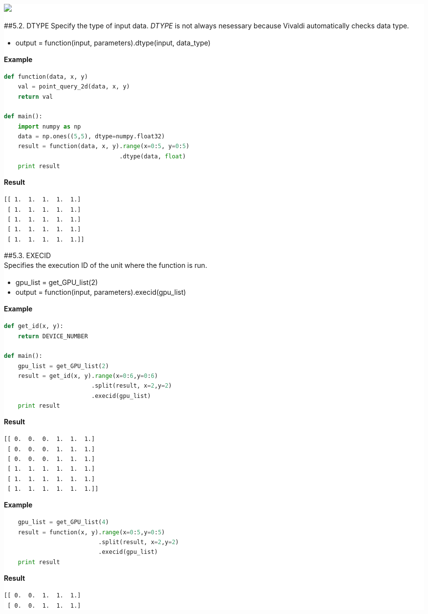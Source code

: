 ![](https://raw.githubusercontent.com/hvcl/Vivaldi/master/image/dd.jpg?token=8486747__eyJzY29wZSI6IlJhd0Jsb2I6aHZjbC9WaXZhbGRpL21hc3Rlci9pbWFnZS9kZC5qcGciLCJleHBpcmVzIjoxNDA5ODkxNzA0fQ%3D%3D--84e54367199ec9bdaf24528c78b85f49c6f06724)

##5.2.	DTYPE
Specify the type of input data. *DTYPE* is not always nesessary because Vivaldi automatically checks data type.
- output = function(input, parameters).dtype(input, data_type)

**Example**
```python
def function(data, x, y)
    val = point_query_2d(data, x, y)
    return val

def main():
    import numpy as np
    data = np.ones((5,5), dtype=numpy.float32)
    result = function(data, x, y).range(x=0:5, y=0:5)
                                 .dtype(data, float)
    print result
```
**Result**
```
[[ 1.  1.  1.  1.  1.]
 [ 1.  1.  1.  1.  1.]
 [ 1.  1.  1.  1.  1.]
 [ 1.  1.  1.  1.  1.]
 [ 1.  1.  1.  1.  1.]]
```

##5.3.	EXECID	
Specifies the execution ID of the unit where the function is run.
- gpu_list = get_GPU_list(2)
- output = function(input, parameters).execid(gpu_list)

**Example**
```python
def get_id(x, y):
    return DEVICE_NUMBER

def main():
    gpu_list = get_GPU_list(2)
    result = get_id(x, y).range(x=0:6,y=0:6)
                         .split(result, x=2,y=2)
                         .execid(gpu_list)
    print result
```
**Result**
```
[[ 0.  0.  0.  1.  1.  1.]
 [ 0.  0.  0.  1.  1.  1.]
 [ 0.  0.  0.  1.  1.  1.]
 [ 1.  1.  1.  1.  1.  1.]
 [ 1.  1.  1.  1.  1.  1.]
 [ 1.  1.  1.  1.  1.  1.]]
```
**Example**
```python
	gpu_list = get_GPU_list(4)
	result = function(x, y).range(x=0:5,y=0:5)
                           .split(result, x=2,y=2)
                           .execid(gpu_list)
    print result
```
**Result**
```
[[ 0.  0.  1.  1.  1.]
 [ 0.  0.  1.  1.  1.]
```